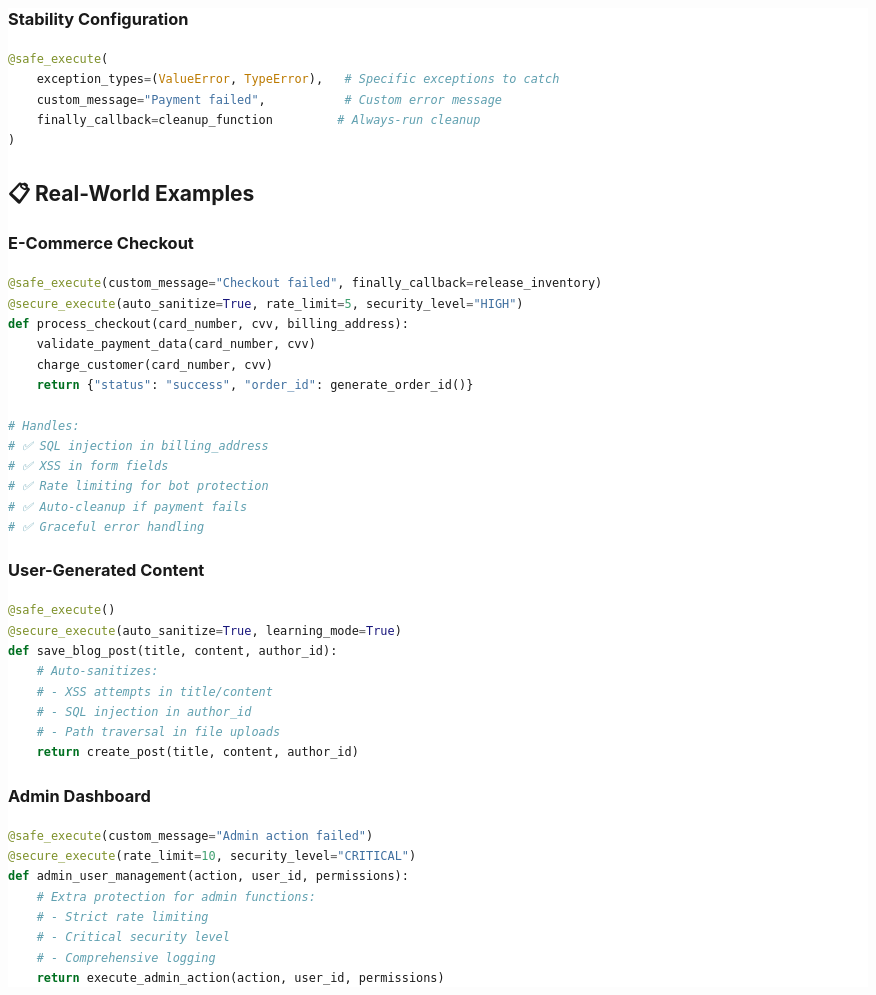 ### **Stability Configuration**  
```python
@safe_execute(
    exception_types=(ValueError, TypeError),   # Specific exceptions to catch
    custom_message="Payment failed",           # Custom error message
    finally_callback=cleanup_function         # Always-run cleanup
)
```

## 📋 Real-World Examples

### **E-Commerce Checkout**
```python
@safe_execute(custom_message="Checkout failed", finally_callback=release_inventory)
@secure_execute(auto_sanitize=True, rate_limit=5, security_level="HIGH")
def process_checkout(card_number, cvv, billing_address):
    validate_payment_data(card_number, cvv)
    charge_customer(card_number, cvv)
    return {"status": "success", "order_id": generate_order_id()}

# Handles:
# ✅ SQL injection in billing_address
# ✅ XSS in form fields  
# ✅ Rate limiting for bot protection
# ✅ Auto-cleanup if payment fails
# ✅ Graceful error handling
```

### **User-Generated Content**
```python
@safe_execute()
@secure_execute(auto_sanitize=True, learning_mode=True)
def save_blog_post(title, content, author_id):
    # Auto-sanitizes:
    # - XSS attempts in title/content
    # - SQL injection in author_id
    # - Path traversal in file uploads
    return create_post(title, content, author_id)
```

### **Admin Dashboard**
```python
@safe_execute(custom_message="Admin action failed")
@secure_execute(rate_limit=10, security_level="CRITICAL")
def admin_user_management(action, user_id, permissions):
    # Extra protection for admin functions:
    # - Strict rate limiting
    # - Critical security level
    # - Comprehensive logging
    return execute_admin_action(action, user_id, permissions)
```
